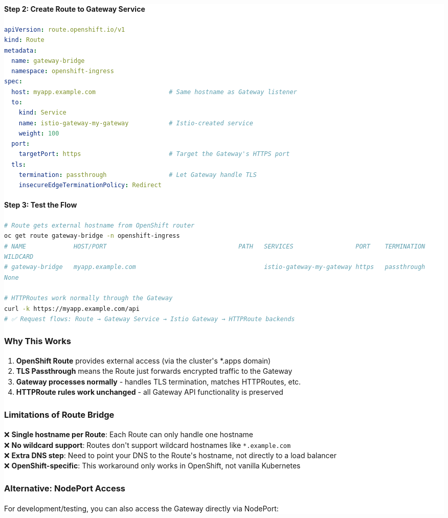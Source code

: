 #### **Step 2: Create Route to Gateway Service**
```yaml
apiVersion: route.openshift.io/v1
kind: Route
metadata:
  name: gateway-bridge
  namespace: openshift-ingress
spec:
  host: myapp.example.com                    # Same hostname as Gateway listener
  to:
    kind: Service
    name: istio-gateway-my-gateway           # Istio-created service
    weight: 100
  port:
    targetPort: https                        # Target the Gateway's HTTPS port
  tls:
    termination: passthrough                 # Let Gateway handle TLS
    insecureEdgeTerminationPolicy: Redirect
```

#### **Step 3: Test the Flow**
```bash
# Route gets external hostname from OpenShift router
oc get route gateway-bridge -n openshift-ingress
# NAME             HOST/PORT                                    PATH   SERVICES                 PORT    TERMINATION     WILDCARD
# gateway-bridge   myapp.example.com                                   istio-gateway-my-gateway https   passthrough     None

# HTTPRoutes work normally through the Gateway
curl -k https://myapp.example.com/api
# ✅ Request flows: Route → Gateway Service → Istio Gateway → HTTPRoute backends
```

### **Why This Works**

1. **OpenShift Route** provides external access (via the cluster's *.apps domain)
2. **TLS Passthrough** means the Route just forwards encrypted traffic to the Gateway
3. **Gateway processes normally** - handles TLS termination, matches HTTPRoutes, etc.
4. **HTTPRoute rules work unchanged** - all Gateway API functionality is preserved

### **Limitations of Route Bridge**

❌ **Single hostname per Route**: Each Route can only handle one hostname  
❌ **No wildcard support**: Routes don't support wildcard hostnames like `*.example.com`  
❌ **Extra DNS step**: Need to point your DNS to the Route's hostname, not directly to a load balancer  
❌ **OpenShift-specific**: This workaround only works in OpenShift, not vanilla Kubernetes

### **Alternative: NodePort Access**

For development/testing, you can also access the Gateway directly via NodePort:
